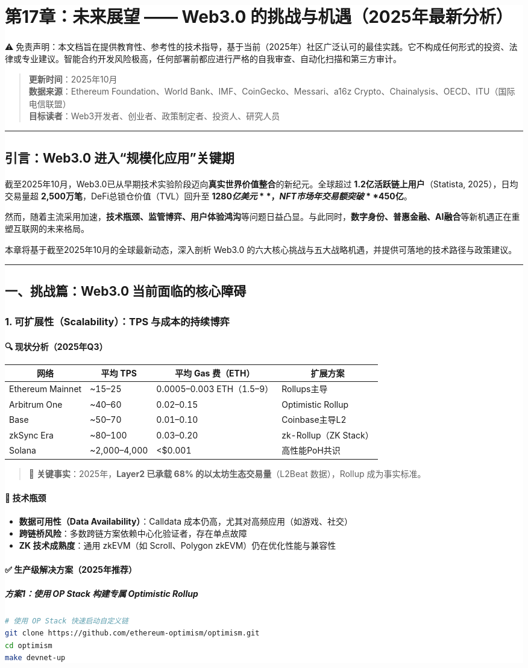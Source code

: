 # **第17章：未来展望 —— Web3.0 的挑战与机遇（2025年最新分析）**
⚠️ 免责声明：本文档旨在提供教育性、参考性的技术指导，基于当前（2025年）社区广泛认可的最佳实践。它不构成任何形式的投资、法律或专业建议。智能合约开发风险极高，任何部署前都应进行严格的自我审查、自动化扫描和第三方审计。

> **更新时间**：2025年10月  
> **数据来源**：Ethereum Foundation、World Bank、IMF、CoinGecko、Messari、a16z Crypto、Chainalysis、OECD、ITU（国际电信联盟）  
> **目标读者**：Web3开发者、创业者、政策制定者、投资人、研究人员

---

## **引言：Web3.0 进入“规模化应用”关键期**

截至2025年10月，Web3.0已从早期技术实验阶段迈向**真实世界价值整合**的新纪元。全球超过 **1.2亿活跃链上用户**（Statista, 2025），日均交易量超 **2,500万笔**，DeFi总锁仓价值（TVL）回升至 **$1280亿美元**，NFT市场年交易额突破 **$450亿**。

然而，随着主流采用加速，**技术瓶颈、监管博弈、用户体验鸿沟**等问题日益凸显。与此同时，**数字身份、普惠金融、AI融合**等新机遇正在重塑互联网的未来格局。

本章将基于截至2025年10月的全球最新动态，深入剖析 Web3.0 的六大核心挑战与五大战略机遇，并提供可落地的技术路径与政策建议。

---

## **一、挑战篇：Web3.0 当前面临的核心障碍**

### **1. 可扩展性（Scalability）：TPS 与成本的持续博弈**

#### 🔍 现状分析（2025年Q3）

| 网络 | 平均 TPS | 平均 Gas 费（ETH） | 扩展方案 |
|------|----------|---------------------|---------|
| Ethereum Mainnet | ~15–25 | 0.0005–0.003 ETH（$1.5–$9） | Rollups主导 |
| Arbitrum One | ~40–60 | $0.02–$0.15 | Optimistic Rollup |
| Base | ~50–70 | $0.01–$0.10 | Coinbase主导L2 |
| zkSync Era | ~80–100 | $0.03–$0.20 | zk-Rollup（ZK Stack） |
| Solana | ~2,000–4,000 | <$0.001 | 高性能PoH共识 |

> 📌 **关键事实**：2025年，**Layer2 已承载 68% 的以太坊生态交易量**（L2Beat 数据），Rollup 成为事实标准。

#### 🧩 技术瓶颈

- **数据可用性（Data Availability）**：Calldata 成本仍高，尤其对高频应用（如游戏、社交）
- **跨链桥风险**：多数跨链方案依赖中心化验证者，存在单点故障
- **ZK 技术成熟度**：通用 zkEVM（如 Scroll、Polygon zkEVM）仍在优化性能与兼容性

#### ✅ 生产级解决方案（2025年推荐）

##### 方案1：使用 **OP Stack** 构建专属 Optimistic Rollup

```bash
# 使用 OP Stack 快速启动自定义链
git clone https://github.com/ethereum-optimism/optimism.git
cd optimism
make devnet-up
```
